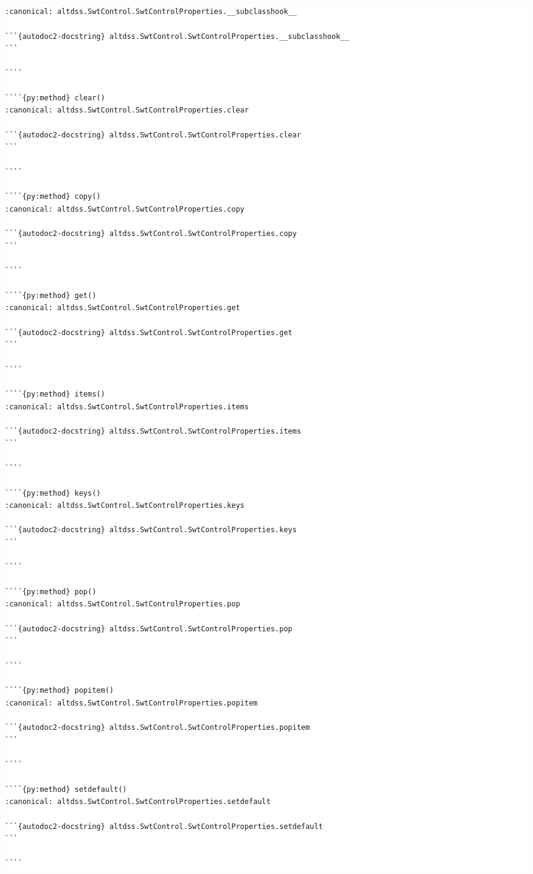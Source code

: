 `````{py:class} SwtControlProperties()
:canonical: altdss.SwtControl.SwtControlProperties.__subclasshook__

```{autodoc2-docstring} altdss.SwtControl.SwtControlProperties.__subclasshook__
```

````

````{py:method} clear()
:canonical: altdss.SwtControl.SwtControlProperties.clear

```{autodoc2-docstring} altdss.SwtControl.SwtControlProperties.clear
```

````

````{py:method} copy()
:canonical: altdss.SwtControl.SwtControlProperties.copy

```{autodoc2-docstring} altdss.SwtControl.SwtControlProperties.copy
```

````

````{py:method} get()
:canonical: altdss.SwtControl.SwtControlProperties.get

```{autodoc2-docstring} altdss.SwtControl.SwtControlProperties.get
```

````

````{py:method} items()
:canonical: altdss.SwtControl.SwtControlProperties.items

```{autodoc2-docstring} altdss.SwtControl.SwtControlProperties.items
```

````

````{py:method} keys()
:canonical: altdss.SwtControl.SwtControlProperties.keys

```{autodoc2-docstring} altdss.SwtControl.SwtControlProperties.keys
```

````

````{py:method} pop()
:canonical: altdss.SwtControl.SwtControlProperties.pop

```{autodoc2-docstring} altdss.SwtControl.SwtControlProperties.pop
```

````

````{py:method} popitem()
:canonical: altdss.SwtControl.SwtControlProperties.popitem

```{autodoc2-docstring} altdss.SwtControl.SwtControlProperties.popitem
```

````

````{py:method} setdefault()
:canonical: altdss.SwtControl.SwtControlProperties.setdefault

```{autodoc2-docstring} altdss.SwtControl.SwtControlProperties.setdefault
```

````
`````